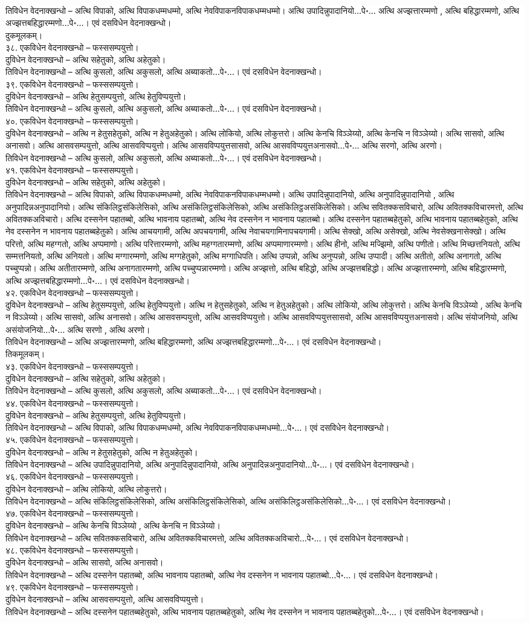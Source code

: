 तिविधेन वेदनाक्खन्धो – अत्थि विपाको, अत्थि विपाकधम्मधम्मो, अत्थि नेवविपाकनविपाकधम्मधम्मो। अत्थि उपादिन्नुपादानियो…पे॰… अत्थि अज्झत्तारम्मणो , अत्थि बहिद्धारम्मणो, अत्थि अज्झत्तबहिद्धारम्मणो…पे॰…। एवं दसविधेन वेदनाक्खन्धो।  
दुकमूलकम्।  
३८. एकविधेन वेदनाक्खन्धो – फस्ससम्पयुत्तो।  
दुविधेन वेदनाक्खन्धो – अत्थि सहेतुको, अत्थि अहेतुको।  
तिविधेन वेदनाक्खन्धो – अत्थि कुसलो, अत्थि अकुसलो, अत्थि अब्याकतो…पे॰…। एवं दसविधेन वेदनाक्खन्धो।  
३९. एकविधेन वेदनाक्खन्धो – फस्ससम्पयुत्तो।  
दुविधेन वेदनाक्खन्धो – अत्थि हेतुसम्पयुत्तो, अत्थि हेतुविप्पयुत्तो।  
तिविधेन वेदनाक्खन्धो – अत्थि कुसलो, अत्थि अकुसलो, अत्थि अब्याकतो…पे॰…। एवं दसविधेन वेदनाक्खन्धो।  
४०. एकविधेन वेदनाक्खन्धो – फस्ससम्पयुत्तो।  
दुविधेन वेदनाक्खन्धो – अत्थि न हेतुसहेतुको, अत्थि न हेतुअहेतुको। अत्थि लोकियो, अत्थि लोकुत्तरो। अत्थि केनचि विञ्ञेय्यो, अत्थि केनचि न विञ्ञेय्यो। अत्थि सासवो, अत्थि अनासवो। अत्थि आसवसम्पयुत्तो, अत्थि आसवविप्पयुत्तो। अत्थि आसवविप्पयुत्तसासवो, अत्थि आसवविप्पयुत्तअनासवो…पे॰… अत्थि सरणो, अत्थि अरणो।  
तिविधेन वेदनाक्खन्धो – अत्थि कुसलो, अत्थि अकुसलो, अत्थि अब्याकतो…पे॰…। एवं दसविधेन वेदनाक्खन्धो।  
४१. एकविधेन वेदनाक्खन्धो – फस्ससम्पयुत्तो।  
दुविधेन वेदनाक्खन्धो – अत्थि सहेतुको, अत्थि अहेतुको।  
तिविधेन वेदनाक्खन्धो – अत्थि विपाको, अत्थि विपाकधम्मधम्मो, अत्थि नेवविपाकनविपाकधम्मधम्मो। अत्थि उपादिन्नुपादानियो, अत्थि अनुपादिन्नुपादानियो , अत्थि अनुपादिन्नअनुपादानियो। अत्थि संकिलिट्ठसंकिलेसिको, अत्थि असंकिलिट्ठसंकिलेसिको, अत्थि असंकिलिट्ठअसंकिलेसिको। अत्थि सवितक्कसविचारो, अत्थि अवितक्कविचारमत्तो, अत्थि अवितक्कअविचारो। अत्थि दस्सनेन पहातब्बो, अत्थि भावनाय पहातब्बो, अत्थि नेव दस्सनेन न भावनाय पहातब्बो। अत्थि दस्सनेन पहातब्बहेतुको, अत्थि भावनाय पहातब्बहेतुको, अत्थि नेव दस्सनेन न भावनाय पहातब्बहेतुको। अत्थि आचयगामी, अत्थि अपचयगामी, अत्थि नेवाचयगामिनापचयगामी। अत्थि सेक्खो, अत्थि असेक्खो, अत्थि नेवसेक्खनासेक्खो। अत्थि परित्तो, अत्थि महग्गतो, अत्थि अप्पमाणो। अत्थि परित्तारम्मणो, अत्थि महग्गतारम्मणो, अत्थि अप्पमाणारम्मणो। अत्थि हीनो, अत्थि मज्झिमो, अत्थि पणीतो। अत्थि मिच्छत्तनियतो, अत्थि सम्मत्तनियतो, अत्थि अनियतो। अत्थि मग्गारम्मणो, अत्थि मग्गहेतुको, अत्थि मग्गाधिपति। अत्थि उप्पन्नो, अत्थि अनुप्पन्नो, अत्थि उप्पादी। अत्थि अतीतो, अत्थि अनागतो, अत्थि पच्चुप्पन्नो। अत्थि अतीतारम्मणो, अत्थि अनागतारम्मणो, अत्थि पच्चुप्पन्नारम्मणो। अत्थि अज्झत्तो, अत्थि बहिद्धो, अत्थि अज्झत्तबहिद्धो। अत्थि अज्झत्तारम्मणो, अत्थि बहिद्धारम्मणो, अत्थि अज्झत्तबहिद्धारम्मणो…पे॰…। एवं दसविधेन वेदनाक्खन्धो।  
४२. एकविधेन वेदनाक्खन्धो – फस्ससम्पयुत्तो।  
दुविधेन वेदनाक्खन्धो – अत्थि हेतुसम्पयुत्तो, अत्थि हेतुविप्पयुत्तो। अत्थि न हेतुसहेतुको, अत्थि न हेतुअहेतुको। अत्थि लोकियो, अत्थि लोकुत्तरो। अत्थि केनचि विञ्ञेय्यो , अत्थि केनचि न विञ्ञेय्यो। अत्थि सासवो, अत्थि अनासवो। अत्थि आसवसम्पयुत्तो, अत्थि आसवविप्पयुत्तो। अत्थि आसवविप्पयुत्तसासवो, अत्थि आसवविप्पयुत्तअनासवो। अत्थि संयोजनियो, अत्थि असंयोजनियो…पे॰… अत्थि सरणो , अत्थि अरणो।  
तिविधेन वेदनाक्खन्धो – अत्थि अज्झत्तारम्मणो, अत्थि बहिद्धारम्मणो, अत्थि अज्झत्तबहिद्धारम्मणो…पे॰…। एवं दसविधेन वेदनाक्खन्धो।  
तिकमूलकम्।  
४३. एकविधेन वेदनाक्खन्धो – फस्ससम्पयुत्तो।  
दुविधेन वेदनाक्खन्धो – अत्थि सहेतुको, अत्थि अहेतुको।  
तिविधेन वेदनाक्खन्धो – अत्थि कुसलो, अत्थि अकुसलो, अत्थि अब्याकतो…पे॰…। एवं दसविधेन वेदनाक्खन्धो।  
४४. एकविधेन वेदनाक्खन्धो – फस्ससम्पयुत्तो।  
दुविधेन वेदनाक्खन्धो – अत्थि हेतुसम्पयुत्तो, अत्थि हेतुविप्पयुत्तो।  
तिविधेन वेदनाक्खन्धो – अत्थि विपाको, अत्थि विपाकधम्मधम्मो, अत्थि नेवविपाकनविपाकधम्मधम्मो…पे॰…। एवं दसविधेन वेदनाक्खन्धो।  
४५. एकविधेन वेदनाक्खन्धो – फस्ससम्पयुत्तो।  
दुविधेन वेदनाक्खन्धो – अत्थि न हेतुसहेतुको, अत्थि न हेतुअहेतुको।  
तिविधेन वेदनाक्खन्धो – अत्थि उपादिन्नुपादानियो, अत्थि अनुपादिन्नुपादानियो, अत्थि अनुपादिन्नअनुपादानियो…पे॰…। एवं दसविधेन वेदनाक्खन्धो।  
४६. एकविधेन वेदनाक्खन्धो – फस्ससम्पयुत्तो।  
दुविधेन वेदनाक्खन्धो – अत्थि लोकियो, अत्थि लोकुत्तरो।  
तिविधेन वेदनाक्खन्धो – अत्थि संकिलिट्ठसंकिलेसिको, अत्थि असंकिलिट्ठसंकिलेसिको, अत्थि असंकिलिट्ठअसंकिलेसिको…पे॰…। एवं दसविधेन वेदनाक्खन्धो।  
४७. एकविधेन वेदनाक्खन्धो – फस्ससम्पयुत्तो।  
दुविधेन वेदनाक्खन्धो – अत्थि केनचि विञ्ञेय्यो , अत्थि केनचि न विञ्ञेय्यो।  
तिविधेन वेदनाक्खन्धो – अत्थि सवितक्कसविचारो, अत्थि अवितक्कविचारमत्तो, अत्थि अवितक्कअविचारो…पे॰…। एवं दसविधेन वेदनाक्खन्धो।  
४८. एकविधेन वेदनाक्खन्धो – फस्ससम्पयुत्तो।  
दुविधेन वेदनाक्खन्धो – अत्थि सासवो, अत्थि अनासवो।  
तिविधेन वेदनाक्खन्धो – अत्थि दस्सनेन पहातब्बो, अत्थि भावनाय पहातब्बो, अत्थि नेव दस्सनेन न भावनाय पहातब्बो…पे॰…। एवं दसविधेन वेदनाक्खन्धो।  
४९. एकविधेन वेदनाक्खन्धो – फस्ससम्पयुत्तो।  
दुविधेन वेदनाक्खन्धो – अत्थि आसवसम्पयुत्तो, अत्थि आसवविप्पयुत्तो।  
तिविधेन वेदनाक्खन्धो – अत्थि दस्सनेन पहातब्बहेतुको, अत्थि भावनाय पहातब्बहेतुको, अत्थि नेव दस्सनेन न भावनाय पहातब्बहेतुको…पे॰…। एवं दसविधेन वेदनाक्खन्धो।  